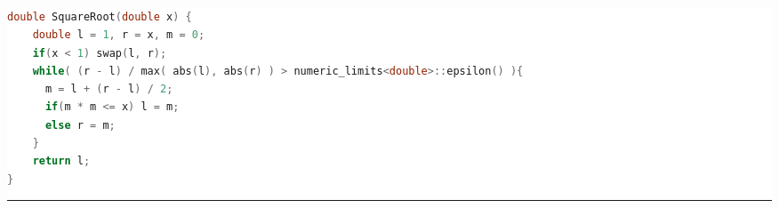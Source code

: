 ```c++
double SquareRoot(double x) {
    double l = 1, r = x, m = 0;
    if(x < 1) swap(l, r);
    while( (r - l) / max( abs(l), abs(r) ) > numeric_limits<double>::epsilon() ){
      m = l + (r - l) / 2;
      if(m * m <= x) l = m;
      else r = m;
    }
    return l;
}
```

************************************************************************************************************************